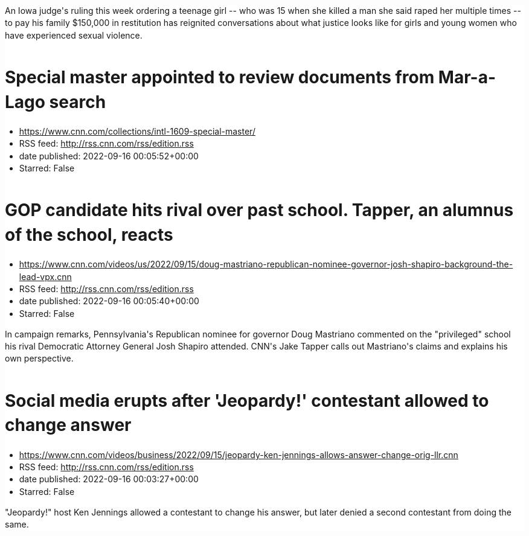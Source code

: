 An Iowa judge's ruling this week ordering a teenage girl -- who was 15 when she killed a man she said raped her multiple times -- to pay his family $150,000 in restitution has reignited conversations about what justice looks like for girls and young women who have experienced sexual violence.

# Special master appointed to review documents from Mar-a-Lago search
 - https://www.cnn.com/collections/intl-1609-special-master/
 - RSS feed: http://rss.cnn.com/rss/edition.rss
 - date published: 2022-09-16 00:05:52+00:00
 - Starred: False



# GOP candidate hits rival over past school. Tapper, an alumnus of the school, reacts
 - https://www.cnn.com/videos/us/2022/09/15/doug-mastriano-republican-nominee-governor-josh-shapiro-background-the-lead-vpx.cnn
 - RSS feed: http://rss.cnn.com/rss/edition.rss
 - date published: 2022-09-16 00:05:40+00:00
 - Starred: False

In campaign remarks, Pennsylvania's Republican nominee for governor Doug Mastriano commented on the "privileged" school his rival Democratic Attorney General Josh Shapiro attended. CNN's Jake Tapper calls out Mastriano's claims and explains his own perspective.

# Social media erupts after 'Jeopardy!' contestant allowed to change answer
 - https://www.cnn.com/videos/business/2022/09/15/jeopardy-ken-jennings-allows-answer-change-orig-llr.cnn
 - RSS feed: http://rss.cnn.com/rss/edition.rss
 - date published: 2022-09-16 00:03:27+00:00
 - Starred: False

"Jeopardy!" host Ken Jennings allowed a contestant to change his answer, but later denied a second contestant from doing the same.
